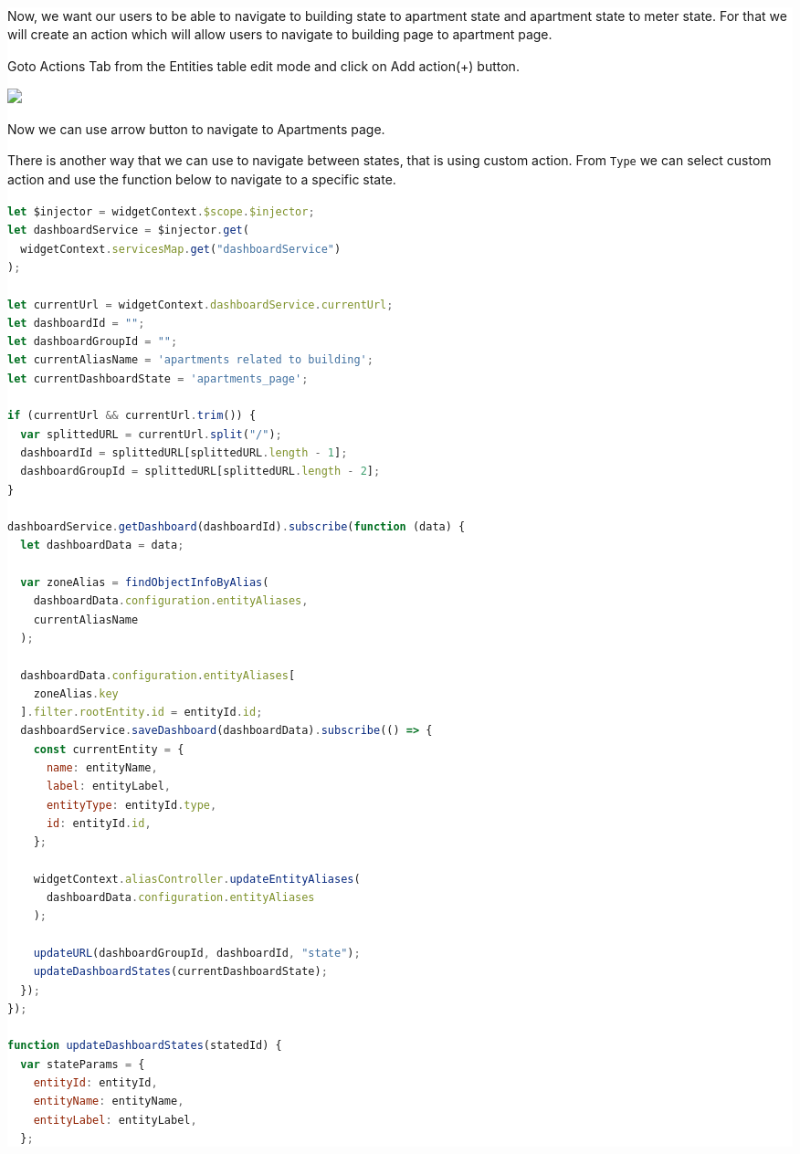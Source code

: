 Now, we want our users to be able to navigate to building state to apartment state and apartment state to meter state. For that we will create an action which will allow users to navigate to building page to apartment page. 

Goto Actions Tab from the Entities table edit mode and click on Add action(+) button. 

<img src="./screenshots/28.png">

Now we can use arrow button to navigate to Apartments page. 

There is another way that we can use to navigate between states, that is using custom action. From ```Type``` we can select custom action and use the function below to navigate to a specific state.


```js
let $injector = widgetContext.$scope.$injector;
let dashboardService = $injector.get(
  widgetContext.servicesMap.get("dashboardService")
);

let currentUrl = widgetContext.dashboardService.currentUrl;
let dashboardId = "";
let dashboardGroupId = "";
let currentAliasName = 'apartments related to building';
let currentDashboardState = 'apartments_page';

if (currentUrl && currentUrl.trim()) {
  var splittedURL = currentUrl.split("/");
  dashboardId = splittedURL[splittedURL.length - 1];
  dashboardGroupId = splittedURL[splittedURL.length - 2];
}

dashboardService.getDashboard(dashboardId).subscribe(function (data) {
  let dashboardData = data;

  var zoneAlias = findObjectInfoByAlias(
    dashboardData.configuration.entityAliases,
    currentAliasName
  );

  dashboardData.configuration.entityAliases[
    zoneAlias.key
  ].filter.rootEntity.id = entityId.id;
  dashboardService.saveDashboard(dashboardData).subscribe(() => {
    const currentEntity = {
      name: entityName,
      label: entityLabel,
      entityType: entityId.type,
      id: entityId.id,
    };

    widgetContext.aliasController.updateEntityAliases(
      dashboardData.configuration.entityAliases
    );

    updateURL(dashboardGroupId, dashboardId, "state");
    updateDashboardStates(currentDashboardState);
  });
});

function updateDashboardStates(statedId) {
  var stateParams = {
    entityId: entityId,
    entityName: entityName,
    entityLabel: entityLabel,
  };
```